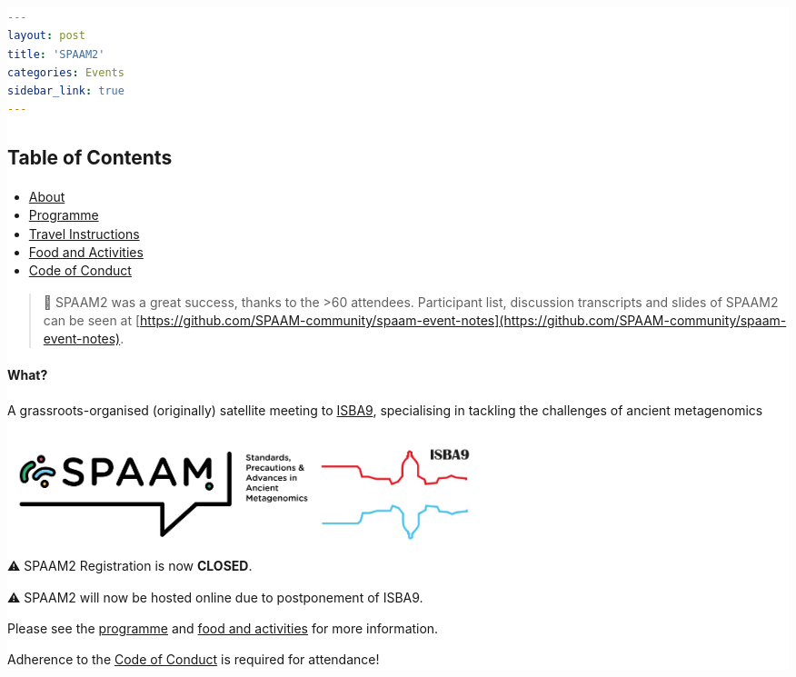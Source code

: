 ```yaml
---
layout: post
title: 'SPAAM2'
categories: Events
sidebar_link: true
---
```


## Table of Contents

- [About](/events/spaam2/about) 
- [Programme](/events/spaam2/programme)
- [Travel Instructions](/events/spaam2/travel)
- [Food and Activities](/events/spaam2/foodandactivities)
- [Code of Conduct](/events/spaam2/codeofconduct)

> 🎉 SPAAM2 was a great success, thanks to the >60 attendees. Participant list, discussion transcripts and slides of SPAAM2 can be seen at [https://github.com/SPAAM-community/spaam-event-notes](https://github.com/SPAAM-community/spaam-event-notes).

#### What?

A grassroots-organised (originally) satellite meeting to
[ISBA9](https://isba9.sciencesconf.org/), specialising in tackling the
challenges of ancient metagenomics

[<img align="absmiddle" src="/assets/media/SPAAM-Logo-Full-Colour.svg"
width="40%"/>](https://spaam-community.github.io/)[<img align="absmiddle"
src="/assets/media/ISBA9_logo.png" width="20%"/>](https://isba9.sciencesconf.org/)

⚠️ SPAAM2 Registration is now **CLOSED**.

⚠️ SPAAM2 will now be hosted online due to postponement of ISBA9.

Please see the [programme](/events/spaam2/programme) and [food and activities](/events/spaam2/foodandactivities) for more information.

Adherence to the [Code of Conduct](/events/spaam2/codeofconduct) is required for attendance!
